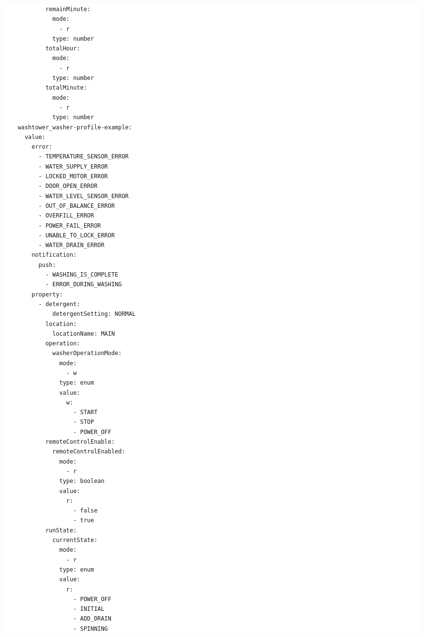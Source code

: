                 remainMinute:
                  mode:
                    - r
                  type: number
                totalHour:
                  mode:
                    - r
                  type: number
                totalMinute:
                  mode:
                    - r
                  type: number
        washtower_washer-profile-example:
          value:
            error:
              - TEMPERATURE_SENSOR_ERROR
              - WATER_SUPPLY_ERROR
              - LOCKED_MOTOR_ERROR
              - DOOR_OPEN_ERROR
              - WATER_LEVEL_SENSOR_ERROR
              - OUT_OF_BALANCE_ERROR
              - OVERFILL_ERROR
              - POWER_FAIL_ERROR
              - UNABLE_TO_LOCK_ERROR
              - WATER_DRAIN_ERROR
            notification:
              push:
                - WASHING_IS_COMPLETE
                - ERROR_DURING_WASHING
            property:
              - detergent:
                  detergentSetting: NORMAL
                location:
                  locationName: MAIN
                operation:
                  washerOperationMode:
                    mode:
                      - w
                    type: enum
                    value:
                      w:
                        - START
                        - STOP
                        - POWER_OFF
                remoteControlEnable:
                  remoteControlEnabled:
                    mode:
                      - r
                    type: boolean
                    value:
                      r:
                        - false
                        - true
                runState:
                  currentState:
                    mode:
                      - r
                    type: enum
                    value:
                      r:
                        - POWER_OFF
                        - INITIAL
                        - ADD_DRAIN
                        - SPINNING